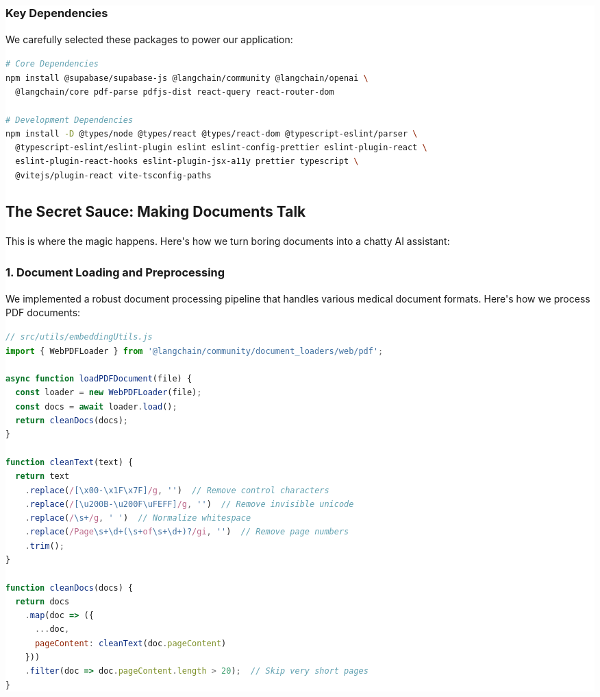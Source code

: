### Key Dependencies

We carefully selected these packages to power our application:

```bash
# Core Dependencies
npm install @supabase/supabase-js @langchain/community @langchain/openai \
  @langchain/core pdf-parse pdfjs-dist react-query react-router-dom

# Development Dependencies
npm install -D @types/node @types/react @types/react-dom @typescript-eslint/parser \
  @typescript-eslint/eslint-plugin eslint eslint-config-prettier eslint-plugin-react \
  eslint-plugin-react-hooks eslint-plugin-jsx-a11y prettier typescript \
  @vitejs/plugin-react vite-tsconfig-paths
```

## The Secret Sauce: Making Documents Talk

This is where the magic happens. Here's how we turn boring documents into a chatty AI assistant:

### 1. Document Loading and Preprocessing

We implemented a robust document processing pipeline that handles various medical document formats. Here's how we process PDF documents:

```javascript
// src/utils/embeddingUtils.js
import { WebPDFLoader } from '@langchain/community/document_loaders/web/pdf';

async function loadPDFDocument(file) {
  const loader = new WebPDFLoader(file);
  const docs = await loader.load();
  return cleanDocs(docs);
}

function cleanText(text) {
  return text
    .replace(/[\x00-\x1F\x7F]/g, '')  // Remove control characters
    .replace(/[\u200B-\u200F\uFEFF]/g, '')  // Remove invisible unicode
    .replace(/\s+/g, ' ')  // Normalize whitespace
    .replace(/Page\s+\d+(\s+of\s+\d+)?/gi, '')  // Remove page numbers
    .trim();
}

function cleanDocs(docs) {
  return docs
    .map(doc => ({
      ...doc,
      pageContent: cleanText(doc.pageContent)
    }))
    .filter(doc => doc.pageContent.length > 20);  // Skip very short pages
}
```
